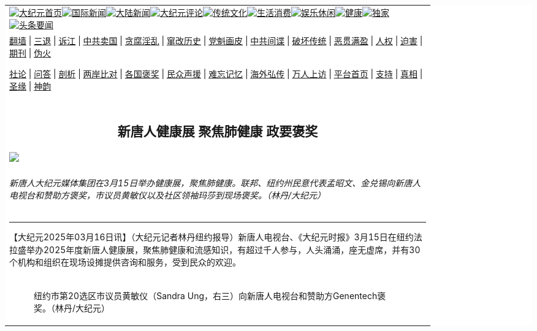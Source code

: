 <a name="1" id="1" target="_blank"></a><span id="1"></span>
<table align=center border="0"><tr><td colspan="2" VALIGN=TOP><a href="https://github.com/1992513/djy/blob/master/gb/nf1351518.md#1"><img src="https://raw.githubusercontent.com/1992513/www/master/t/djy/1.jpg" title="大纪元首页" alt="大纪元首页"></a><a href="https://github.com/1992513/djy/blob/master/gb/n24hr.md#1"><img src="https://raw.githubusercontent.com/1992513/www/master/t/djy/3.jpg" title="国际新闻" alt="国际新闻"></a><a href="https://github.com/1992513/djy/blob/master/gb/nsc413.md#1"><img src="https://raw.githubusercontent.com/1992513/www/master/t/djy/4.jpg" title="大陆新闻" alt="大陆新闻"></a><a href="https://github.com/1992513/djy/blob/master/gb/news392.md#1"><img src="https://raw.githubusercontent.com/1992513/www/master/t/djy/5.jpg" title="大纪元评论" alt="大纪元评论"></a><a href="https://github.com/1992513/djy/blob/master/gb/news2007.md#1"><img src="https://raw.githubusercontent.com/1992513/www/master/t/djy/6.jpg" title="传统文化" alt="传统文化"></a><a href="https://github.com/1992513/djy/blob/master/gb/news2008.md#1"><img src="https://raw.githubusercontent.com/1992513/www/master/t/djy/7.jpg" title="生活消费" alt="生活消费"></a><a href="https://github.com/1992513/djy/blob/master/gb/ncyule.md#1"><img src="https://raw.githubusercontent.com/1992513/www/master/t/djy/8.jpg" title="娱乐休闲" alt="娱乐休闲"></a><a href="https://github.com/1992513/djy/blob/master/gb/nsc1002.md#1"><img src="https://raw.githubusercontent.com/1992513/www/master/t/djy/9.jpg" title="健康" alt="健康"></a><a href="https://github.com/1992513/djy/blob/master/gb/nf6092.md#1"><img src="https://raw.githubusercontent.com/1992513/www/master/t/djy/10a.jpg" title="独家" alt="独家"></a><a href="https://github.com/1992513/djy/blob/master/gb/nf4514.md#1"><img src="https://raw.githubusercontent.com/1992513/www/master/t/djy/12a.jpg" title="头条要闻" alt="头条要闻"></a></td></tr>
<tr><td colspan="2" VALIGN=TOP><a target="_blank" href="https://github.com/1992513/www/blob/master/README.md?zsrh#1">翻墙</a> | <a target="_blank" href="https://github.com/1992513/djy/blob/master/gb/nf5657.md#1">三退</a> | <a target="_blank" href="https://github.com/1992513/djy/blob/master/gb/nf6124.md#1">诉江</a> | <a target="_blank" href="https://github.com/1992513/djy/blob/master/gb/nf1176117.md#1">中共卖国</a> | <a target="_blank" href="https://github.com/1992513/djy/blob/master/gb/nf5773.md#1">贪腐淫乱</a> | <a target="_blank" href="https://github.com/1992513/djy/blob/master/gb/nf1176115.md#1">窜改历史</a> | <a target="_blank" href="https://github.com/1992513/djy/blob/master/gb/nf1176107.md#1">党魁画皮</a> | <a target="_blank" href="https://github.com/1992513/djy/blob/master/gb/nf1320400.md#1">中共间谍</a> | <a target="_blank" href="https://github.com/1992513/djy/blob/master/gb/nf1176114.md#1">破坏传统</a> | <a target="_blank" href="https://github.com/1992513/ntdtv/blob/master/gb/prog447_1.md#1">恶贯满盈</a> | <a target="_blank" href="https://github.com/1992513/djy/blob/master/gb/ncid278.md#1">人权</a> | <a target="_blank" href="https://github.com/1992513/djy/blob/master/gb/nf1176111.md#1">迫害</a> | <a target="_blank" href="https://gitlab.com/szzdlab/mh-qikan/blob/master/README.md#1">期刊</a> | <a target="_blank" href="https://github.com/1992513/djy/blob/master/gb/nf5562.md#1">伪火</a></p><p><a target="_blank" href="https://github.com/1992513/djy/blob/master/gb/9p.md#1">社论</a> | <a target="_blank" href="https://github.com/1992513/djy/blob/master/gb/nf4378.md#1">问答</a> | <a target="_blank" href="https://github.com/1992513/djy/blob/master/gb/nf5792.md#1">剖析</a> | <a target="_blank" href="https://github.com/1992513/djy/blob/master/gb/nf5735.md#1">两岸比对</a> | <a target="_blank" href="https://github.com/1992513/djy/blob/master/gb/nf6119.md#1">各国褒奖</a> | <a target="_blank" href="https://github.com/1992513/djy/blob/master/gb/nf6120.md#1">民众声援</a> | <a target="_blank" href="https://github.com/1992513/djy/blob/master/gb/nf1188594.md#1">难忘记忆</a> | <a target="_blank" href="https://github.com/1992513/djy/blob/master/gb/nf3180.md#1">海外弘传</a> | <a target="_blank" href="https://github.com/1992513/djy/blob/master/gb/nf5410.md#1">万人上访</a> | <a target="_blank" href="https://github.com/1992513/www/blob/master/README.md?zsrh#1">平台首页</a> | <a target="_blank" href="https://github.com/1992513/djy/blob/master/gb/nf4386.md#1">支持</a> | <a target="_blank" href="https://github.com/1992513/djy/blob/master/gb/nf4389.md#1">真相</a> | <a target="_blank" href="https://github.com/1992513/djy/blob/master/gb/nf5790.md#1">圣缘</a> | <a target="_blank" href="https://github.com/1992513/djy/blob/master/gb/nf4786.md#1">神韵</a></td></tr>
<tr><td VALIGN=TOP width="626"><h2 align=center>新唐人健康展 聚焦肺健康 政要褒奖</h2>
<img width="600" src="https://i.epochtimes.com/assets/uploads/2025/03/id14459724-181326-600x400.jpg" />
<h6>新唐人大纪元媒体集团在3月15日举办健康展，聚焦肺健康。联邦、纽约州民意代表孟昭文、金兑锡向新唐人电视台和赞助方褒奖，市议员黄敏仪以及社区领袖玛莎到现场褒奖。（林丹/大纪元）
</h6>
<hr>
	<p>【大纪元2025年03月16日讯】（大纪元记者林丹纽约报导）新唐人电视台、《大纪元时报》3月15日在纽约法拉盛举办2025年度新唐人健康展，聚焦肺健康和流感知识，有超过千人参与，人头涌涌，座无虚席，并有30个机构和组织在现场设摊提供咨询和服务，受到民众的欢迎。</p>
<figure id="attachment_14459754" aria-describedby="caption-attachment-14459754" style="width: 600px" class="wp-caption aligncenter"><a target="_blank" href=><a href="https://github.com/1992513/djy/blob/master/gb/25/3/16/n14459723.md#1/img_1209-4" rel="attachment wp-att-14459754"><img decoding="async" class="size-large wp-image-14459754" src="https://i.epochtimes.com/assets/uploads/2025/03/id14459754-IMG_1209-600x450.jpg" alt="" width="600" b="450" /></a><figcaption id="caption-attachment-14459754" class="wp-caption-text">纽约市第20选区市议员黄敏仪（Sandra Ung，右三）向新唐人电视台和赞助方Genentech褒奖。（林丹/大纪元）</figcaption></figure>